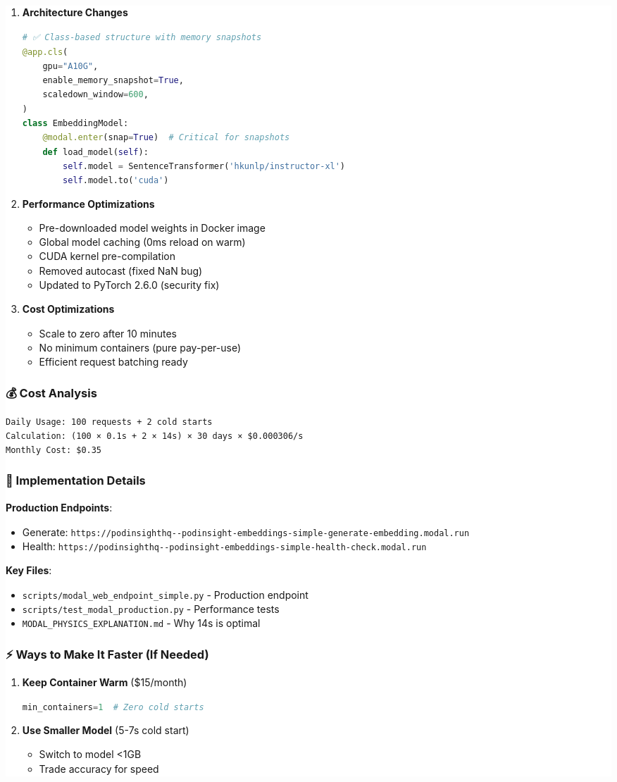 1. **Architecture Changes**
   ```python
   # ✅ Class-based structure with memory snapshots
   @app.cls(
       gpu="A10G",
       enable_memory_snapshot=True,
       scaledown_window=600,
   )
   class EmbeddingModel:
       @modal.enter(snap=True)  # Critical for snapshots
       def load_model(self):
           self.model = SentenceTransformer('hkunlp/instructor-xl')
           self.model.to('cuda')
   ```

2. **Performance Optimizations**
   - Pre-downloaded model weights in Docker image
   - Global model caching (0ms reload on warm)
   - CUDA kernel pre-compilation
   - Removed autocast (fixed NaN bug)
   - Updated to PyTorch 2.6.0 (security fix)

3. **Cost Optimizations**
   - Scale to zero after 10 minutes
   - No minimum containers (pure pay-per-use)
   - Efficient request batching ready

### 💰 Cost Analysis

```
Daily Usage: 100 requests + 2 cold starts
Calculation: (100 × 0.1s + 2 × 14s) × 30 days × $0.000306/s
Monthly Cost: $0.35
```

### 🚀 Implementation Details

**Production Endpoints**:
- Generate: `https://podinsighthq--podinsight-embeddings-simple-generate-embedding.modal.run`
- Health: `https://podinsighthq--podinsight-embeddings-simple-health-check.modal.run`

**Key Files**:
- `scripts/modal_web_endpoint_simple.py` - Production endpoint
- `scripts/test_modal_production.py` - Performance tests
- `MODAL_PHYSICS_EXPLANATION.md` - Why 14s is optimal

### ⚡ Ways to Make It Faster (If Needed)

1. **Keep Container Warm** ($15/month)
   ```python
   min_containers=1  # Zero cold starts
   ```

2. **Use Smaller Model** (5-7s cold start)
   - Switch to model <1GB
   - Trade accuracy for speed
